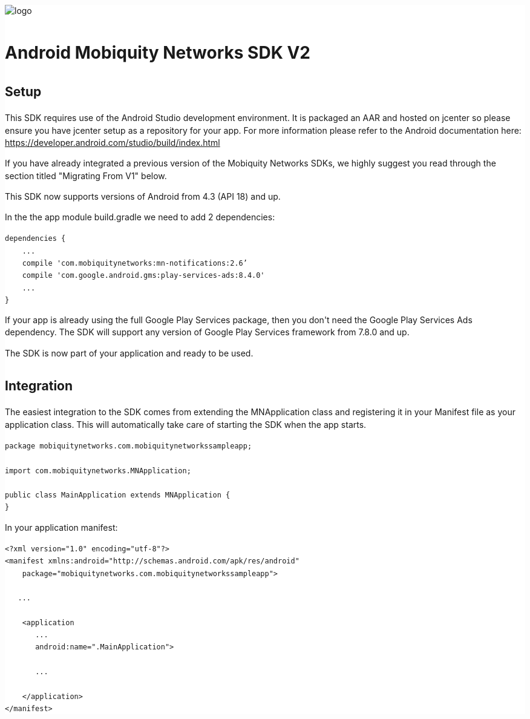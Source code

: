 ![logo](http://www.mobiquitynetworks.com/wp-content/themes/mobiquity/images/logo.jpg)

# Android Mobiquity Networks SDK V2 #


## Setup ##
This SDK requires use of the Android Studio development environment.  It is packaged an AAR and hosted on jcenter so please ensure you have jcenter setup as a repository for your app.  For more information please refer to the Android documentation here: https://developer.android.com/studio/build/index.html

If you have already integrated a previous version of the Mobiquity Networks SDKs, we highly suggest you read through the section titled "Migrating From V1" below.

This SDK now supports versions of Android from 4.3 (API 18) and up.

In the the app module build.gradle we need to add 2 dependencies:

```
dependencies {
    ...
    compile 'com.mobiquitynetworks:mn-notifications:2.6’
    compile 'com.google.android.gms:play-services-ads:8.4.0'
    ...
}
```
If your app is already using the full Google Play Services package, then you don't need the Google Play Services Ads dependency.  The SDK will support any version of Google Play Services framework from 7.8.0 and up.

The SDK is now part of your application and ready to be used.

## Integration ##

The easiest integration to the SDK comes from extending the MNApplication class and registering it in your Manifest file as your application class.  This will automatically take care of starting the SDK when the app starts.

```
package mobiquitynetworks.com.mobiquitynetworkssampleapp;

import com.mobiquitynetworks.MNApplication;

public class MainApplication extends MNApplication {
}
```

In your application manifest:
```
<?xml version="1.0" encoding="utf-8"?>
<manifest xmlns:android="http://schemas.android.com/apk/res/android"
    package="mobiquitynetworks.com.mobiquitynetworkssampleapp">

   ...

    <application
       ...
       android:name=".MainApplication">

       ...

    </application>
</manifest>
```
